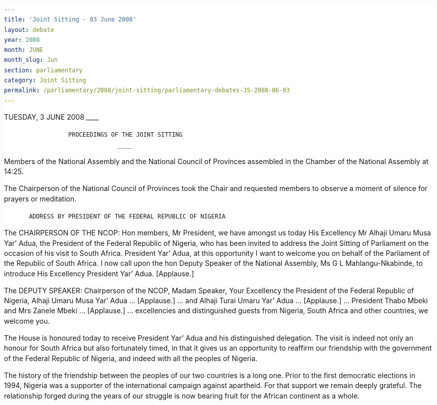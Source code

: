 ```yaml
---
title: 'Joint Sitting - 03 June 2008'
layout: debate
year: 2008
month: JUNE
month_slug: Jun
section: parliamentary
category: Joint Sitting
permalink: /parliamentary/2008/joint-sitting/parliamentary-debates-JS-2008-06-03
---
```


TUESDAY, 3 JUNE 2008
                                    ____

                      PROCEEDINGS OF THE JOINT SITTING
                                    ____

Members of the National Assembly and the National Council of Provinces
assembled in the Chamber of the National Assembly at 14:25.

The Chairperson of the National Council of Provinces took the Chair and
requested members to observe a moment of silence for prayers or meditation.

           ADDRESS BY PRESIDENT OF THE FEDERAL REPUBLIC OF NIGERIA

The CHAIRPERSON OF THE NCOP: Hon members, Mr President, we have amongst us
today His Excellency Mr Alhaji Umaru Musa Yar’ Adua, the President of the
Federal Republic of Nigeria, who has been invited to address the Joint
Sitting of Parliament on the occasion of his visit to South Africa.
President Yar’ Adua, at this opportunity I want to welcome you on behalf of
the Parliament of the Republic of South Africa. I now call upon the hon
Deputy Speaker of the National Assembly, Ms G L Mahlangu-Nkabinde, to
introduce His Excellency President Yar’ Adua. [Applause.]

The DEPUTY SPEAKER: Chairperson of the NCOP, Madam Speaker, Your Excellency
the President of the Federal Republic of Nigeria, Alhaji Umaru Musa Yar’
Adua ... [Applause.] ... and Alhaji Turai Umaru Yar’ Adua ... [Applause.]
... President Thabo Mbeki and Mrs Zanele Mbeki ... [Applause.] ...
excellencies and distinguished guests from Nigeria, South Africa and other
countries, we welcome you.

The House is honoured today to receive President Yar’ Adua and his
distinguished delegation. The visit is indeed not only an honour for South
Africa but also fortunately timed, in that it gives us an opportunity to
reaffirm our friendship with the government of the Federal Republic of
Nigeria, and indeed with all the peoples of Nigeria.

The history of the friendship between the peoples of our two countries is a
long one. Prior to the first democratic elections in 1994, Nigeria was a
supporter of the international campaign against apartheid. For that support
we remain deeply grateful. The relationship forged during the years of our
struggle is now bearing fruit for the African continent as a whole.
